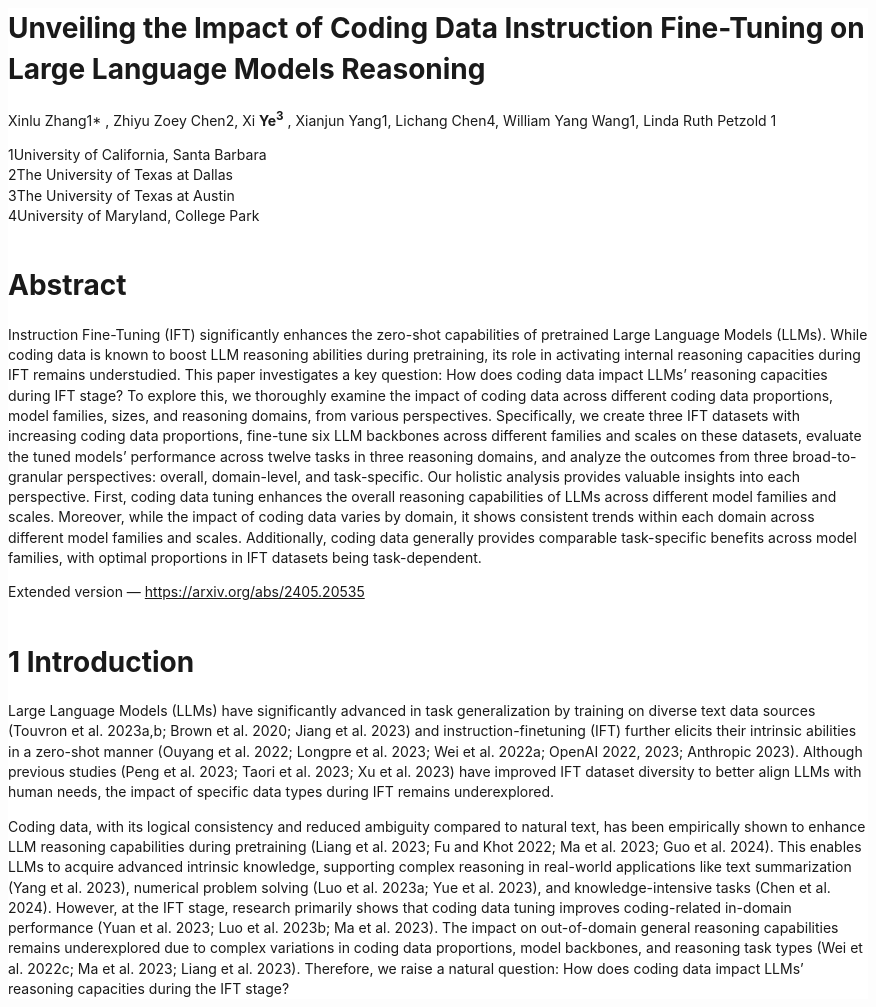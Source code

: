 # Unveiling the Impact of Coding Data Instruction Fine-Tuning on Large Language Models Reasoning

Xinlu Zhang1\* , Zhiyu Zoey Chen2, Xi $\mathbf { Y e ^ { 3 } }$ , Xianjun Yang1, Lichang Chen4, William Yang Wang1, Linda Ruth Petzold 1

1University of California, Santa Barbara   
2The University of Texas at Dallas   
3The University of Texas at Austin   
4University of Maryland, College Park

# Abstract

Instruction Fine-Tuning (IFT) significantly enhances the zero-shot capabilities of pretrained Large Language Models (LLMs). While coding data is known to boost LLM reasoning abilities during pretraining, its role in activating internal reasoning capacities during IFT remains understudied. This paper investigates a key question: How does coding data impact LLMs’ reasoning capacities during IFT stage? To explore this, we thoroughly examine the impact of coding data across different coding data proportions, model families, sizes, and reasoning domains, from various perspectives. Specifically, we create three IFT datasets with increasing coding data proportions, fine-tune six LLM backbones across different families and scales on these datasets, evaluate the tuned models’ performance across twelve tasks in three reasoning domains, and analyze the outcomes from three broad-to-granular perspectives: overall, domain-level, and task-specific. Our holistic analysis provides valuable insights into each perspective. First, coding data tuning enhances the overall reasoning capabilities of LLMs across different model families and scales. Moreover, while the impact of coding data varies by domain, it shows consistent trends within each domain across different model families and scales. Additionally, coding data generally provides comparable task-specific benefits across model families, with optimal proportions in IFT datasets being task-dependent.

Extended version — https://arxiv.org/abs/2405.20535

# 1 Introduction

Large Language Models (LLMs) have significantly advanced in task generalization by training on diverse text data sources (Touvron et al. 2023a,b; Brown et al. 2020; Jiang et al. 2023) and instruction-finetuning (IFT) further elicits their intrinsic abilities in a zero-shot manner (Ouyang et al. 2022; Longpre et al. 2023; Wei et al. 2022a; OpenAI 2022, 2023; Anthropic 2023). Although previous studies (Peng et al. 2023; Taori et al. 2023; Xu et al. 2023) have improved IFT dataset diversity to better align LLMs with human needs, the impact of specific data types during IFT remains underexplored.

Coding data, with its logical consistency and reduced ambiguity compared to natural text, has been empirically shown to enhance LLM reasoning capabilities during pretraining (Liang et al. 2023; Fu and Khot 2022; Ma et al. 2023; Guo et al. 2024). This enables LLMs to acquire advanced intrinsic knowledge, supporting complex reasoning in real-world applications like text summarization (Yang et al. 2023), numerical problem solving (Luo et al. 2023a; Yue et al. 2023), and knowledge-intensive tasks (Chen et al. 2024). However, at the IFT stage, research primarily shows that coding data tuning improves coding-related in-domain performance (Yuan et al. 2023; Luo et al. 2023b; Ma et al. 2023). The impact on out-of-domain general reasoning capabilities remains underexplored due to complex variations in coding data proportions, model backbones, and reasoning task types (Wei et al. 2022c; Ma et al. 2023; Liang et al. 2023). Therefore, we raise a natural question: How does coding data impact LLMs’ reasoning capacities during the IFT stage?
